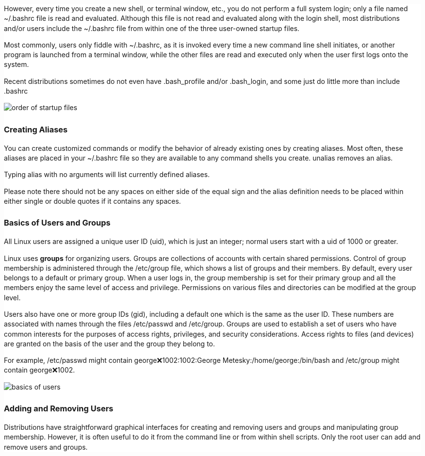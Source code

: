 However, every time you create a new shell, or terminal window, etc., you do not perform a full system login; only a file named ~/.bashrc file is read and evaluated. Although this file is not read and evaluated along with the login shell, most distributions and/or users include the ~/.bashrc file from within one of the three user-owned startup files.

Most commonly, users only fiddle with ~/.bashrc, as it is invoked every time a new command line shell initiates, or another program is launched from a terminal window, while the other files are read and executed only when the user first logs onto the system.

Recent distributions sometimes do not even have .bash_profile and/or .bash_login, and some just do little more than include .bashrc

![order of startup files](https://courses.edx.org/assets/courseware/v1/618e42fc4814cce9ff91eceac55438b9/asset-v1:LinuxFoundationX+LFS101x+2T2021+type@asset+block/bashinit.png)

### Creating Aliases ###

You can create customized commands or modify the behavior of already existing ones by creating aliases. Most often, these aliases are placed in your ~/.bashrc file so they are available to any command shells you create. unalias removes an alias.

Typing alias with no arguments will list currently defined aliases.

Please note there should not be any spaces on either side of the equal sign and the alias definition needs to be placed within either single or double quotes if it contains any spaces.

### Basics of Users and Groups ###

All Linux users are assigned a unique user ID (uid), which is just an integer; normal users start with a uid of 1000 or greater.

Linux uses **groups** for organizing users. Groups are collections of accounts with certain shared permissions. Control of group membership is administered through the /etc/group file, which shows a list of groups and their members. By default, every user belongs to a default or primary group. When a user logs in, the group membership is set for their primary group and all the members enjoy the same level of access and privilege. Permissions on various files and directories can be modified at the group level.

Users also have one or more group IDs (gid), including a default one which is the same as the user ID. These numbers are associated with names through the files /etc/passwd and /etc/group. Groups are used to establish a set of users who have common interests for the purposes of access rights, privileges, and security considerations. Access rights to files (and devices) are granted on the basis of the user and the group they belong to.

For example, /etc/passwd might contain george:x:1002:1002:George Metesky:/home/george:/bin/bash and /etc/group might contain george:x:1002.

![basics of users](https://courses.edx.org/assets/courseware/v1/03549a0189644137de64f426a69442c3/asset-v1:LinuxFoundationX+LFS101x+2T2021+type@asset+block/etc_group_passwd.png)



### Adding and Removing Users ###

Distributions have straightforward graphical interfaces for creating and removing users and groups and manipulating group membership. However, it is often useful to do it from the command line or from within shell scripts. Only the root user can add and remove users and groups.
